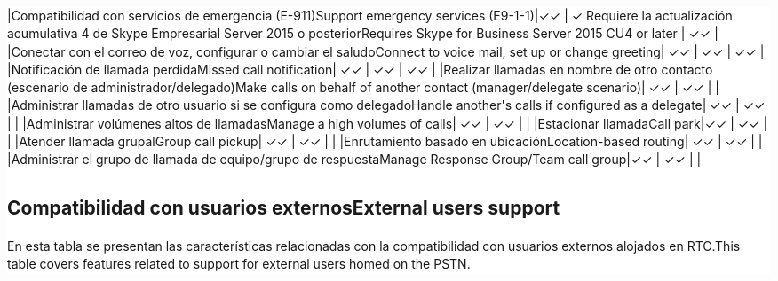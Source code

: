 |<span data-ttu-id="926d3-357">Compatibilidad con servicios de emergencia (E-911)</span><span class="sxs-lookup"><span data-stu-id="926d3-357">Support emergency services (E9-1-1)</span></span>|<span data-ttu-id="926d3-358">&#x2713;</span><span class="sxs-lookup"><span data-stu-id="926d3-358">&#x2713;</span></span>  | <span data-ttu-id="926d3-359">&#x2713; Requiere la actualización acumulativa 4 de Skype Empresarial Server 2015 o posterior</span><span class="sxs-lookup"><span data-stu-id="926d3-359">Requires Skype for Business Server 2015 CU4 or later</span></span> |  <span data-ttu-id="926d3-360">&#x2713;</span><span class="sxs-lookup"><span data-stu-id="926d3-360">&#x2713;</span></span>  |
|<span data-ttu-id="926d3-361">Conectar con el correo de voz, configurar o cambiar el saludo</span><span class="sxs-lookup"><span data-stu-id="926d3-361">Connect to voice mail, set up or change greeting</span></span>| <span data-ttu-id="926d3-362">&#x2713;</span><span class="sxs-lookup"><span data-stu-id="926d3-362">&#x2713;</span></span> | <span data-ttu-id="926d3-363">&#x2713;</span><span class="sxs-lookup"><span data-stu-id="926d3-363">&#x2713;</span></span>                  |   <span data-ttu-id="926d3-364">&#x2713;</span><span class="sxs-lookup"><span data-stu-id="926d3-364">&#x2713;</span></span>    |
|<span data-ttu-id="926d3-365">Notificación de llamada perdida</span><span class="sxs-lookup"><span data-stu-id="926d3-365">Missed call notification</span></span>| <span data-ttu-id="926d3-366">&#x2713;</span><span class="sxs-lookup"><span data-stu-id="926d3-366">&#x2713;</span></span>                         | <span data-ttu-id="926d3-367">&#x2713;</span><span class="sxs-lookup"><span data-stu-id="926d3-367">&#x2713;</span></span>                  |   <span data-ttu-id="926d3-368">&#x2713;</span><span class="sxs-lookup"><span data-stu-id="926d3-368">&#x2713;</span></span>    |
|<span data-ttu-id="926d3-369">Realizar llamadas en nombre de otro contacto (escenario de administrador/delegado)</span><span class="sxs-lookup"><span data-stu-id="926d3-369">Make calls on behalf of another contact (manager/delegate scenario)</span></span>| <span data-ttu-id="926d3-370">&#x2713;</span><span class="sxs-lookup"><span data-stu-id="926d3-370">&#x2713;</span></span> | <span data-ttu-id="926d3-371">&#x2713;</span><span class="sxs-lookup"><span data-stu-id="926d3-371">&#x2713;</span></span> |             |
|<span data-ttu-id="926d3-372">Administrar llamadas de otro usuario si se configura como delegado</span><span class="sxs-lookup"><span data-stu-id="926d3-372">Handle another's calls if configured as a delegate</span></span>| <span data-ttu-id="926d3-373">&#x2713;</span><span class="sxs-lookup"><span data-stu-id="926d3-373">&#x2713;</span></span> | <span data-ttu-id="926d3-374">&#x2713;</span><span class="sxs-lookup"><span data-stu-id="926d3-374">&#x2713;</span></span>                |               |
|<span data-ttu-id="926d3-375">Administrar volúmenes altos de llamadas</span><span class="sxs-lookup"><span data-stu-id="926d3-375">Manage a high volumes of calls</span></span>| <span data-ttu-id="926d3-376">&#x2713;</span><span class="sxs-lookup"><span data-stu-id="926d3-376">&#x2713;</span></span>                   | <span data-ttu-id="926d3-377">&#x2713;</span><span class="sxs-lookup"><span data-stu-id="926d3-377">&#x2713;</span></span>                  |               |
|<span data-ttu-id="926d3-378">Estacionar llamada</span><span class="sxs-lookup"><span data-stu-id="926d3-378">Call park</span></span>|<span data-ttu-id="926d3-379">&#x2713;</span><span class="sxs-lookup"><span data-stu-id="926d3-379">&#x2713;</span></span>                                         | <span data-ttu-id="926d3-380">&#x2713;</span><span class="sxs-lookup"><span data-stu-id="926d3-380">&#x2713;</span></span>                  |               |
|<span data-ttu-id="926d3-381">Atender llamada grupal</span><span class="sxs-lookup"><span data-stu-id="926d3-381">Group call pickup</span></span>| <span data-ttu-id="926d3-382">&#x2713;</span><span class="sxs-lookup"><span data-stu-id="926d3-382">&#x2713;</span></span>                                | <span data-ttu-id="926d3-383">&#x2713;</span><span class="sxs-lookup"><span data-stu-id="926d3-383">&#x2713;</span></span>                  |               |
|<span data-ttu-id="926d3-384">Enrutamiento basado en ubicación</span><span class="sxs-lookup"><span data-stu-id="926d3-384">Location-based routing</span></span>| <span data-ttu-id="926d3-385">&#x2713;</span><span class="sxs-lookup"><span data-stu-id="926d3-385">&#x2713;</span></span>                           | <span data-ttu-id="926d3-386">&#x2713;</span><span class="sxs-lookup"><span data-stu-id="926d3-386">&#x2713;</span></span>                  |               |
|<span data-ttu-id="926d3-387">Administrar el grupo de llamada de equipo/grupo de respuesta</span><span class="sxs-lookup"><span data-stu-id="926d3-387">Manage Response Group/Team call group</span></span>|<span data-ttu-id="926d3-388">&#x2713;</span><span class="sxs-lookup"><span data-stu-id="926d3-388">&#x2713;</span></span>             | <span data-ttu-id="926d3-389">&#x2713;</span><span class="sxs-lookup"><span data-stu-id="926d3-389">&#x2713;</span></span>                  |               |
 

<a name="external-users-support"></a><span data-ttu-id="926d3-390">Compatibilidad con usuarios externos</span><span class="sxs-lookup"><span data-stu-id="926d3-390">External users support</span></span>
--------------------------------------------------------------------------------

<span data-ttu-id="926d3-391">En esta tabla se presentan las características relacionadas con la compatibilidad con usuarios externos alojados en RTC.</span><span class="sxs-lookup"><span data-stu-id="926d3-391">This table covers features related to support for external users homed on the PSTN.</span></span>

